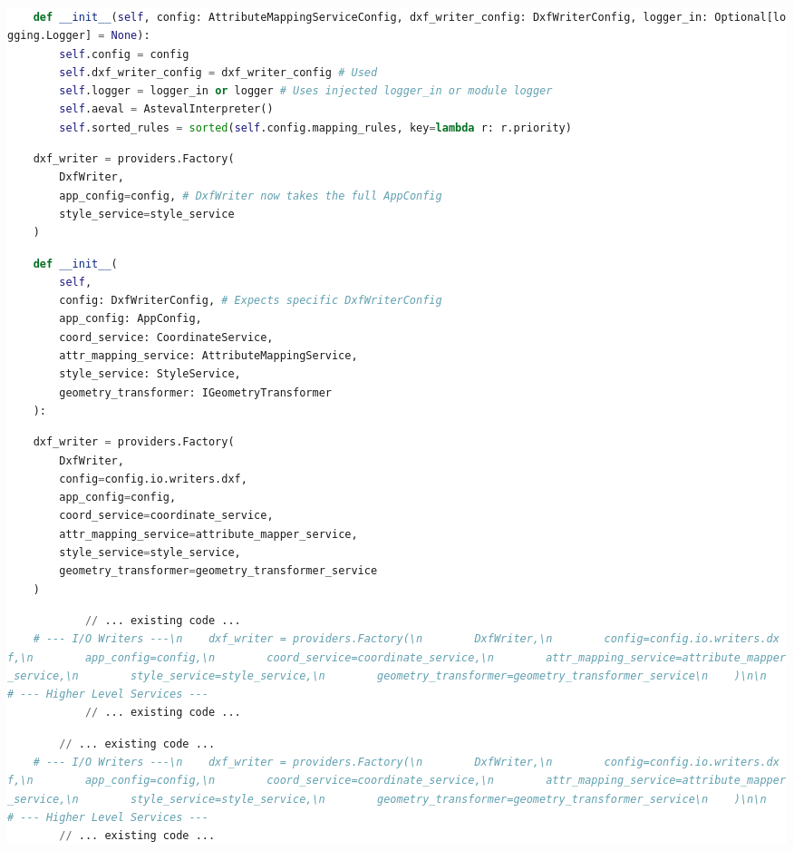 ```python
    def __init__(self, config: AttributeMappingServiceConfig, dxf_writer_config: DxfWriterConfig, logger_in: Optional[logging.Logger] = None):
        self.config = config
        self.dxf_writer_config = dxf_writer_config # Used
        self.logger = logger_in or logger # Uses injected logger_in or module logger
        self.aeval = AstevalInterpreter()
        self.sorted_rules = sorted(self.config.mapping_rules, key=lambda r: r.priority)
```

```python
    dxf_writer = providers.Factory(
        DxfWriter,
        app_config=config, # DxfWriter now takes the full AppConfig
        style_service=style_service
    )
```

```python
    def __init__(
        self,
        config: DxfWriterConfig, # Expects specific DxfWriterConfig
        app_config: AppConfig,
        coord_service: CoordinateService,
        attr_mapping_service: AttributeMappingService,
        style_service: StyleService,
        geometry_transformer: IGeometryTransformer
    ):
```

```python
    dxf_writer = providers.Factory(
        DxfWriter,
        config=config.io.writers.dxf,
        app_config=config,
        coord_service=coordinate_service,
        attr_mapping_service=attribute_mapper_service,
        style_service=style_service,
        geometry_transformer=geometry_transformer_service
    )
```

```python
            // ... existing code ...
    # --- I/O Writers ---\n    dxf_writer = providers.Factory(\n        DxfWriter,\n        config=config.io.writers.dxf,\n        app_config=config,\n        coord_service=coordinate_service,\n        attr_mapping_service=attribute_mapper_service,\n        style_service=style_service,\n        geometry_transformer=geometry_transformer_service\n    )\n\n    # --- Higher Level Services ---
            // ... existing code ...
```

```python
        // ... existing code ...
    # --- I/O Writers ---\n    dxf_writer = providers.Factory(\n        DxfWriter,\n        config=config.io.writers.dxf,\n        app_config=config,\n        coord_service=coordinate_service,\n        attr_mapping_service=attribute_mapper_service,\n        style_service=style_service,\n        geometry_transformer=geometry_transformer_service\n    )\n\n    # --- Higher Level Services ---
        // ... existing code ...
```
